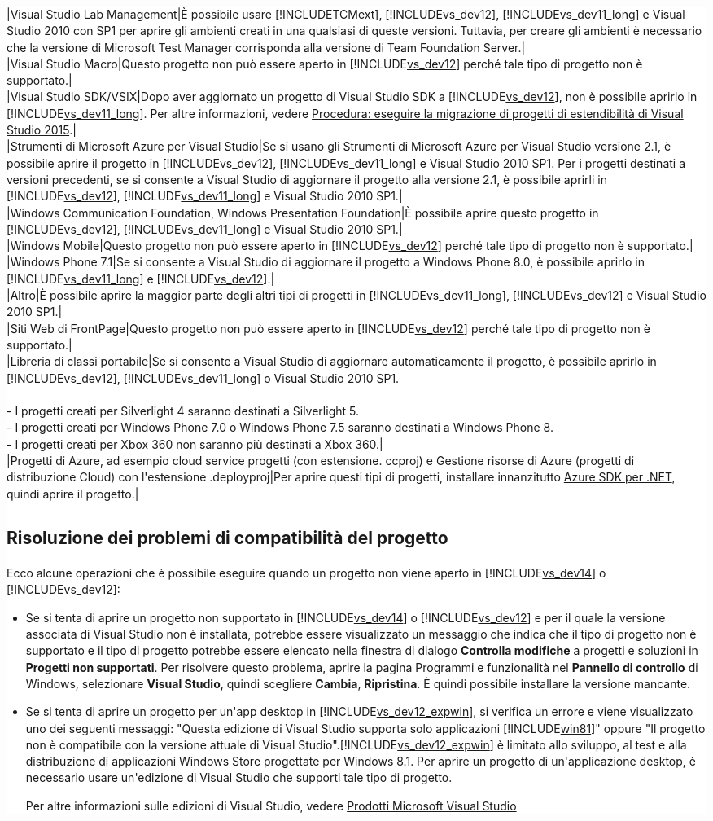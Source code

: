 |Visual Studio Lab Management|È possibile usare [!INCLUDE[TCMext](../misc/includes/tcmext_md.md)], [!INCLUDE[vs_dev12](../data-tools/includes/vs_dev12_md.md)], [!INCLUDE[vs_dev11_long](../data-tools/includes/vs_dev11_long_md.md)] e Visual Studio 2010 con SP1 per aprire gli ambienti creati in una qualsiasi di queste versioni. Tuttavia, per creare gli ambienti è necessario che la versione di Microsoft Test Manager corrisponda alla versione di Team Foundation Server.|  
|Visual Studio Macro|Questo progetto non può essere aperto in [!INCLUDE[vs_dev12](../data-tools/includes/vs_dev12_md.md)] perché tale tipo di progetto non è supportato.|  
|Visual Studio SDK\/VSIX|Dopo aver aggiornato un progetto di Visual Studio SDK a [!INCLUDE[vs_dev12](../data-tools/includes/vs_dev12_md.md)], non è possibile aprirlo in [!INCLUDE[vs_dev11_long](../data-tools/includes/vs_dev11_long_md.md)]. Per altre informazioni, vedere [Procedura: eseguire la migrazione di progetti di estendibilità di Visual Studio 2015](../extensibility/how-to-migrate-extensibility-projects-to-visual-studio-2015.md).|  
|Strumenti di Microsoft Azure per Visual Studio|Se si usano gli Strumenti di Microsoft Azure per Visual Studio versione 2.1, è possibile aprire il progetto in [!INCLUDE[vs_dev12](../data-tools/includes/vs_dev12_md.md)], [!INCLUDE[vs_dev11_long](../data-tools/includes/vs_dev11_long_md.md)] e Visual Studio 2010 SP1. Per i progetti destinati a versioni precedenti, se si consente a Visual Studio di aggiornare il progetto alla versione 2.1, è possibile aprirli in [!INCLUDE[vs_dev12](../data-tools/includes/vs_dev12_md.md)], [!INCLUDE[vs_dev11_long](../data-tools/includes/vs_dev11_long_md.md)] e Visual Studio 2010 SP1.|  
|Windows Communication Foundation, Windows Presentation Foundation|È possibile aprire questo progetto in [!INCLUDE[vs_dev12](../data-tools/includes/vs_dev12_md.md)], [!INCLUDE[vs_dev11_long](../data-tools/includes/vs_dev11_long_md.md)] e Visual Studio 2010 SP1.|  
|Windows Mobile|Questo progetto non può essere aperto in [!INCLUDE[vs_dev12](../data-tools/includes/vs_dev12_md.md)] perché tale tipo di progetto non è supportato.|  
|Windows Phone 7.1|Se si consente a Visual Studio di aggiornare il progetto a Windows Phone 8.0, è possibile aprirlo in [!INCLUDE[vs_dev11_long](../data-tools/includes/vs_dev11_long_md.md)] e [!INCLUDE[vs_dev12](../data-tools/includes/vs_dev12_md.md)].|  
|Altro|È possibile aprire la maggior parte degli altri tipi di progetti in [!INCLUDE[vs_dev11_long](../data-tools/includes/vs_dev11_long_md.md)], [!INCLUDE[vs_dev12](../data-tools/includes/vs_dev12_md.md)] e Visual Studio 2010 SP1.|  
|Siti Web di FrontPage|Questo progetto non può essere aperto in [!INCLUDE[vs_dev12](../data-tools/includes/vs_dev12_md.md)] perché tale tipo di progetto non è supportato.|  
|Libreria di classi portabile|Se si consente a Visual Studio di aggiornare automaticamente il progetto, è possibile aprirlo in [!INCLUDE[vs_dev12](../data-tools/includes/vs_dev12_md.md)], [!INCLUDE[vs_dev11_long](../data-tools/includes/vs_dev11_long_md.md)] o Visual Studio 2010 SP1.<br /><br /> -   I progetti creati per Silverlight 4 saranno destinati a Silverlight 5.<br />-   I progetti creati per Windows Phone 7.0 o Windows Phone 7.5 saranno destinati a Windows Phone 8.<br />-   I progetti creati per Xbox 360 non saranno più destinati a Xbox 360.|  
|Progetti di Azure, ad esempio cloud service progetti \(con estensione. ccproj\) e Gestione risorse di Azure \(progetti di distribuzione Cloud\) con l'estensione .deployproj|Per aprire questi tipi di progetti, installare innanzitutto [Azure SDK per .NET](http://azure.microsoft.com/en-us/downloads/), quindi aprire il progetto.|  
  
## Risoluzione dei problemi di compatibilità del progetto  
 Ecco alcune operazioni che è possibile eseguire quando un progetto non viene aperto in [!INCLUDE[vs_dev14](../msbuild/includes/vs_dev14_md.md)] o [!INCLUDE[vs_dev12](../data-tools/includes/vs_dev12_md.md)]:  
  
-   Se si tenta di aprire un progetto non supportato in [!INCLUDE[vs_dev14](../msbuild/includes/vs_dev14_md.md)] o [!INCLUDE[vs_dev12](../data-tools/includes/vs_dev12_md.md)] e per il quale la versione associata di Visual Studio non è installata, potrebbe essere visualizzato un messaggio che indica che il tipo di progetto non è supportato e il tipo di progetto potrebbe essere elencato nella finestra di dialogo **Controlla modifiche** a progetti e soluzioni in **Progetti non supportati**. Per risolvere questo problema, aprire la pagina Programmi e funzionalità nel **Pannello di controllo** di Windows, selezionare **Visual Studio**, quindi scegliere **Cambia**, **Ripristina**. È quindi possibile installare la versione mancante.  
  
-   Se si tenta di aprire un progetto per un'app desktop in [!INCLUDE[vs_dev12_expwin](../data-tools/includes/vs_dev12_expwin_md.md)], si verifica un errore e viene visualizzato uno dei seguenti messaggi: "Questa edizione di Visual Studio supporta solo applicazioni [!INCLUDE[win81](../debugger/includes/win81_md.md)]" oppure "Il progetto non è compatibile con la versione attuale di Visual Studio".[!INCLUDE[vs_dev12_expwin](../data-tools/includes/vs_dev12_expwin_md.md)] è limitato allo sviluppo, al test e alla distribuzione di applicazioni Windows Store progettate per Windows 8.1. Per aprire un progetto di un'applicazione desktop, è necessario usare un'edizione di Visual Studio che supporti tale tipo di progetto.  
  
     Per altre informazioni sulle edizioni di Visual Studio, vedere [Prodotti Microsoft Visual Studio](http://go.microsoft.com/fwlink/?LinkId=254332)  
  